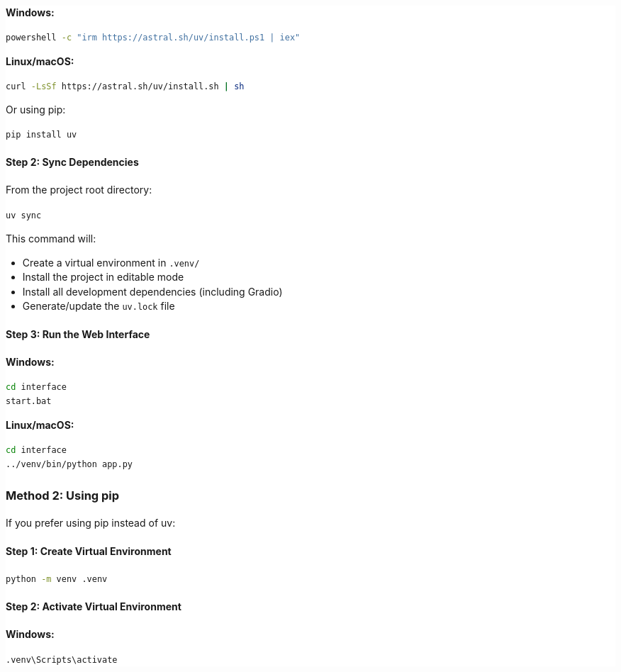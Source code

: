 **Windows:**
```bash
powershell -c "irm https://astral.sh/uv/install.ps1 | iex"
```

**Linux/macOS:**
```bash
curl -LsSf https://astral.sh/uv/install.sh | sh
```

Or using pip:
```bash
pip install uv
```

#### Step 2: Sync Dependencies

From the project root directory:

```bash
uv sync
```

This command will:
- Create a virtual environment in `.venv/`
- Install the project in editable mode
- Install all development dependencies (including Gradio)
- Generate/update the `uv.lock` file

#### Step 3: Run the Web Interface

**Windows:**
```bash
cd interface
start.bat
```

**Linux/macOS:**
```bash
cd interface
../venv/bin/python app.py
```

### Method 2: Using pip

If you prefer using pip instead of uv:

#### Step 1: Create Virtual Environment

```bash
python -m venv .venv
```

#### Step 2: Activate Virtual Environment

**Windows:**
```bash
.venv\Scripts\activate
```
